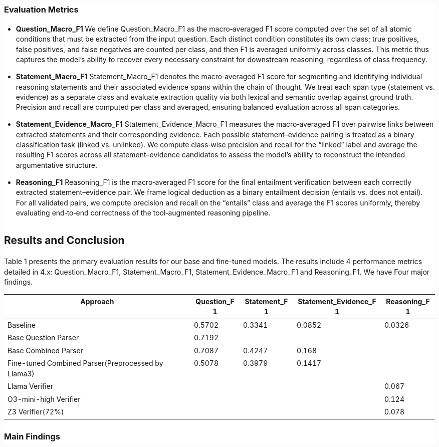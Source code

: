 
### Evaluation Metrics

- **Question_Macro_F1**
  We define Question_Macro_F1 as the macro‐averaged F1 score computed over the set of all atomic conditions that must be extracted from the input question. Each distinct condition constitutes its own class; true positives, false positives, and false negatives are counted per class, and then F1 is averaged uniformly across classes. This metric thus captures the model’s ability to recover every necessary constraint for downstream reasoning, regardless of class frequency.

- **Statement_Macro_F1**
  Statement_Macro_F1 denotes the macro‐averaged F1 score for segmenting and identifying individual reasoning statements and their associated evidence spans within the chain of thought. We treat each span type (statement vs. evidence) as a separate class and evaluate extraction quality via both lexical and semantic overlap against ground truth. Precision and recall are computed per class and averaged, ensuring balanced evaluation across all span categories.

- **Statement_Evidence_Macro_F1**
  Statement_Evidence_Macro_F1 measures the macro‐averaged F1 over pairwise links between extracted statements and their corresponding evidence. Each possible statement–evidence pairing is treated as a binary classification task (linked vs. unlinked). We compute class‐wise precision and recall for the “linked” label and average the resulting F1 scores across all statement–evidence candidates to assess the model’s ability to reconstruct the intended argumentative structure.

- **Reasoning_F1**
  Reasoning_F1 is the macro‐averaged F1 score for the final entailment verification between each correctly extracted statement–evidence pair. We frame logical deduction as a binary entailment decision (entails vs. does not entail). For all validated pairs, we compute precision and recall on the “entails” class and average the F1 scores uniformly, thereby evaluating end‐to‐end correctness of the tool‐augmented reasoning pipeline.


## Results and Conclusion
Table 1 presents the primary evaluation results for our base and fine-tuned models. The results include 4 performance metrics detailed in 4.x: Question_Macro_F1, Statement_Macro_F1, Statement_Evidence_Macro_F1 and Reasoning_F1. We have Four major findings.

| Approach | Question_F1 | Statement_F1 | Statement_Evidence_F1 | Reasoning_F1 |
|------|-------------|--------------|------------------------|--------------|
| Baseline | 0.5702 | 0.3341| 0.0852 | 0.0326 |
| Base Question Parser | 0.7192 | |  |  |
| Base Combined Parser | 0.7087 | 0.4247 | 0.168 |  |
| Fine-tuned Combined Parser(Preprocessed by Llama3) | 0.5078 | 0.3979 | 0.1417 | |
| Llama Verifier |  | | | 0.067 |
| O3-mini-high Verifier |  |  |  | 0.124 |
| Z3 Verifier(72%) |  | | | 0.078 |

### Main Findings
